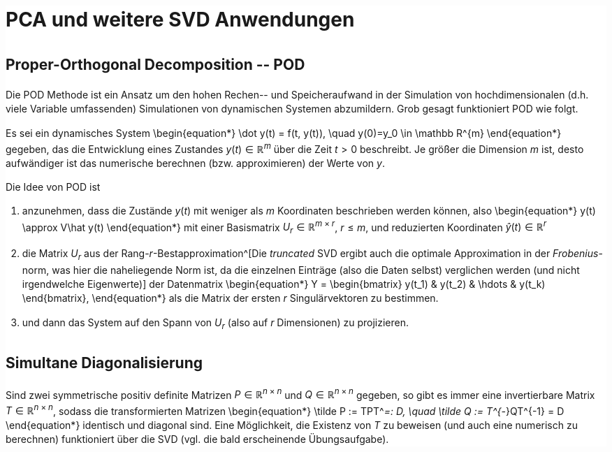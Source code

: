 # PCA und weitere SVD Anwendungen

## Proper-Orthogonal Decomposition -- POD

Die POD Methode ist ein Ansatz um den hohen Rechen-- und Speicheraufwand in der
Simulation von hochdimensionalen (d.h. viele Variable umfassenden) Simulationen
von dynamischen Systemen abzumildern. 
Grob gesagt funktioniert POD wie folgt.

Es sei ein dynamisches System
\begin{equation*}
\dot y(t) = f(t, y(t)), \quad y(0)=y_0 \in \mathbb R^{m}
\end{equation*}
gegeben, das die Entwicklung eines Zustandes $y(t)\in \mathbb R^{m}$ &uuml;ber
die Zeit $t>0$ beschreibt. Je gr&ouml;&szlig;er die Dimension $m$ ist, desto
aufw&auml;ndiger ist das numerische berechnen (bzw. approximieren) der Werte von $y$. 

Die Idee von POD ist  

1. anzunehmen, dass die Zust&auml;nde $y(t)$ mit weniger
   als $m$ Koordinaten beschrieben werden k&ouml;nnen, also 
   \begin{equation*}
   y(t) \approx V\hat y(t)
   \end{equation*}
   mit einer Basismatrix $U_r\in \mathbb R^{m\times r}$, $r\leq m$, und reduzierten
   Koordinaten $\hat y(t)\in \mathbb R^{r}$

2. die Matrix $U_r$ aus der Rang-$r$-Bestapproximation^[Die *truncated* SVD
   ergibt auch die optimale Approximation in der *Frobenius*-norm, was hier die
   naheliegende Norm ist, da die einzelnen Eintr&auml;ge (also die Daten selbst)
   verglichen werden (und nicht irgendwelche Eigenwerte)]
   der Datenmatrix
   \begin{equation*}
   Y = \begin{bmatrix}
   y(t_1) & y(t_2) & \hdots & y(t_k)
   \end{bmatrix},
   \end{equation*}
   als die Matrix der ersten $r$ Singul&auml;rvektoren zu bestimmen.

3. und dann das System auf den Spann von $U_r$ (also auf $r$ Dimensionen) zu
   projizieren.

## Simultane Diagonalisierung

Sind zwei symmetrische positiv definite Matrizen $P \in \mathbb R^{n\times n}$ 
und $Q\in \mathbb R^{n\times n}$ gegeben, so gibt es immer eine invertierbare
Matrix $T\in \mathbb R^{n\times n}$, sodass die transformierten Matrizen
\begin{equation*}
\tilde P := TPT^*=: D, \quad \tilde Q := T^{-*}QT^{-1} = D
\end{equation*}
identisch und diagonal sind. 
Eine M&ouml;glichkeit, die Existenz von $T$ zu
beweisen (und auch eine numerisch zu berechnen) funktioniert &uuml;ber die SVD
(vgl. die bald erscheinende &Uuml;bungsaufgabe).
